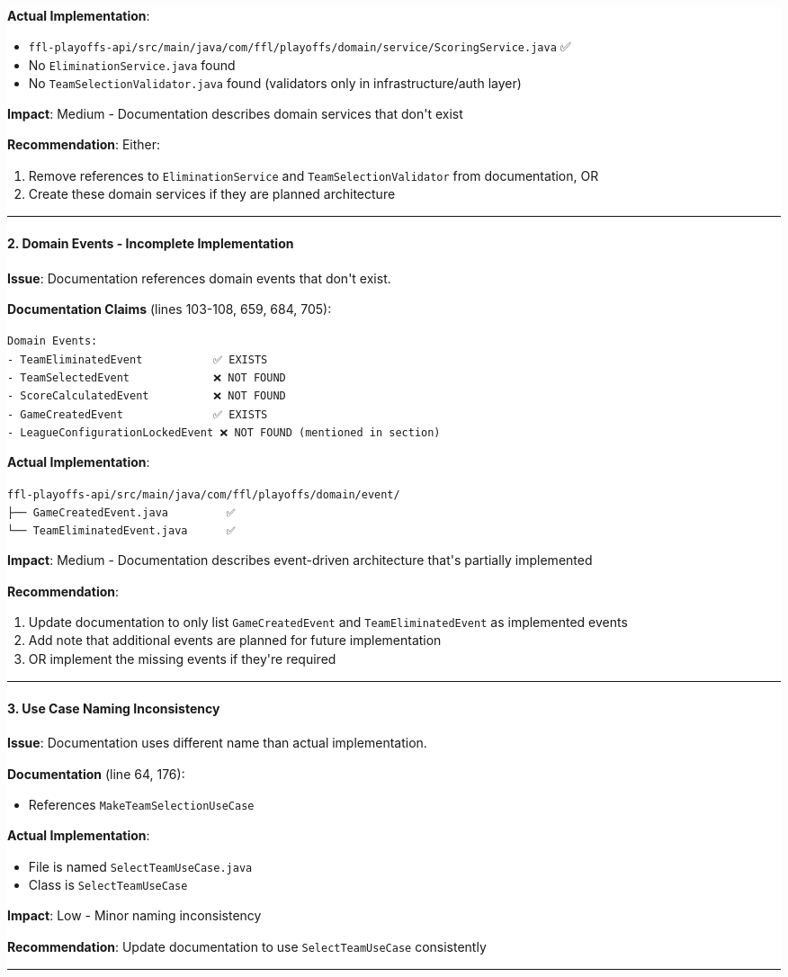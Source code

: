 **Actual Implementation**:
- `ffl-playoffs-api/src/main/java/com/ffl/playoffs/domain/service/ScoringService.java` ✅
- No `EliminationService.java` found
- No `TeamSelectionValidator.java` found (validators only in infrastructure/auth layer)

**Impact**: Medium - Documentation describes domain services that don't exist

**Recommendation**: Either:
1. Remove references to `EliminationService` and `TeamSelectionValidator` from documentation, OR
2. Create these domain services if they are planned architecture

---

#### 2. Domain Events - Incomplete Implementation

**Issue**: Documentation references domain events that don't exist.

**Documentation Claims** (lines 103-108, 659, 684, 705):
```
Domain Events:
- TeamEliminatedEvent           ✅ EXISTS
- TeamSelectedEvent             ❌ NOT FOUND
- ScoreCalculatedEvent          ❌ NOT FOUND
- GameCreatedEvent              ✅ EXISTS
- LeagueConfigurationLockedEvent ❌ NOT FOUND (mentioned in section)
```

**Actual Implementation**:
```bash
ffl-playoffs-api/src/main/java/com/ffl/playoffs/domain/event/
├── GameCreatedEvent.java         ✅
└── TeamEliminatedEvent.java      ✅
```

**Impact**: Medium - Documentation describes event-driven architecture that's partially implemented

**Recommendation**:
1. Update documentation to only list `GameCreatedEvent` and `TeamEliminatedEvent` as implemented events
2. Add note that additional events are planned for future implementation
3. OR implement the missing events if they're required

---

#### 3. Use Case Naming Inconsistency

**Issue**: Documentation uses different name than actual implementation.

**Documentation** (line 64, 176):
- References `MakeTeamSelectionUseCase`

**Actual Implementation**:
- File is named `SelectTeamUseCase.java`
- Class is `SelectTeamUseCase`

**Impact**: Low - Minor naming inconsistency

**Recommendation**: Update documentation to use `SelectTeamUseCase` consistently

---